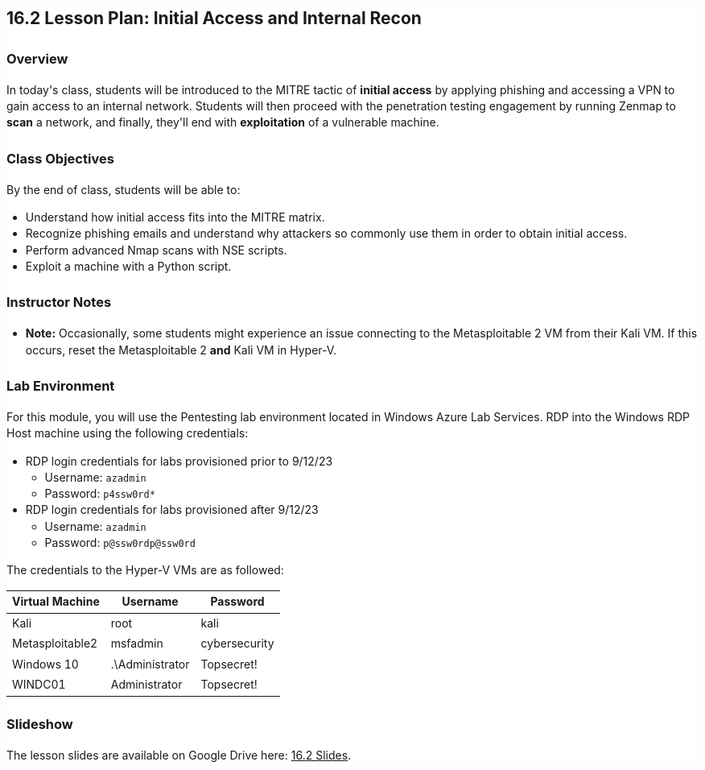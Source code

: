 
## 16.2 Lesson Plan: Initial Access and Internal Recon

### Overview

In today's class, students will be introduced to the MITRE tactic of **initial access** by applying phishing and accessing a VPN to gain access to an internal network. Students will then proceed with the penetration testing engagement by running Zenmap to **scan** a network, and finally, they'll end with **exploitation** of a vulnerable machine.

### Class Objectives

By the end of class, students will be able to:

- Understand how initial access fits into the MITRE matrix.
- Recognize phishing emails and understand why attackers so commonly use them in order to obtain initial access.
- Perform advanced Nmap scans with NSE scripts.
- Exploit a machine with a Python script.

### Instructor Notes

- **Note:** Occasionally, some students might experience an issue connecting to the Metasploitable 2 VM from their Kali VM. If this occurs, reset the Metasploitable 2 **and** Kali VM in Hyper-V. 

### Lab Environment

For this module, you will use the Pentesting lab environment located in Windows Azure Lab Services. RDP into the Windows RDP Host machine using the following credentials:

  - RDP login credentials for labs provisioned prior to 9/12/23
    - Username: `azadmin`
    - Password: `p4ssw0rd*`
  - RDP login credentials for labs provisioned after 9/12/23
    - Username: `azadmin`
    - Password: `p@ssw0rdp@ssw0rd`

The credentials to the Hyper-V VMs are as followed:

| Virtual Machine | Username | Password |
|-----------------|----------|----------|
| Kali            |root|kali|
| Metasploitable2 |msfadmin|cybersecurity|
| Windows 10 |.\Administrator|Topsecret!|
| WINDC01 | Administrator|Topsecret!


### Slideshow

The lesson slides are available on Google Drive here: [16.2 Slides](https://docs.google.com/presentation/d/1LBEdsvKdnvia0hg1qKy9VbmrGQDE8IRmpTDO1sAP-PE/edit#slide=id.g4789b2c72f_0_6).

